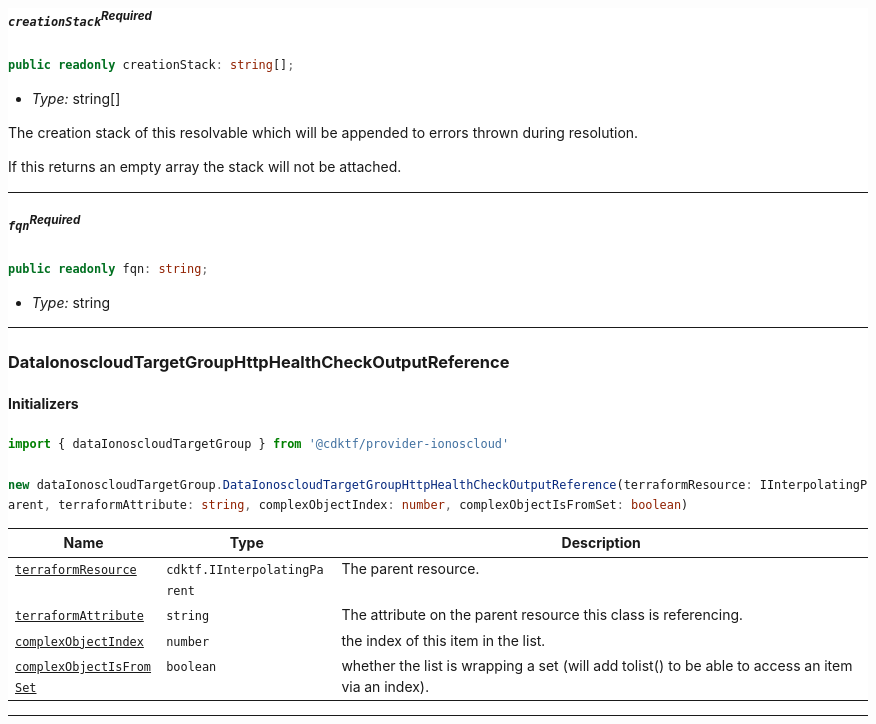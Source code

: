 
##### `creationStack`<sup>Required</sup> <a name="creationStack" id="@cdktf/provider-ionoscloud.dataIonoscloudTargetGroup.DataIonoscloudTargetGroupHttpHealthCheckList.property.creationStack"></a>

```typescript
public readonly creationStack: string[];
```

- *Type:* string[]

The creation stack of this resolvable which will be appended to errors thrown during resolution.

If this returns an empty array the stack will not be attached.

---

##### `fqn`<sup>Required</sup> <a name="fqn" id="@cdktf/provider-ionoscloud.dataIonoscloudTargetGroup.DataIonoscloudTargetGroupHttpHealthCheckList.property.fqn"></a>

```typescript
public readonly fqn: string;
```

- *Type:* string

---


### DataIonoscloudTargetGroupHttpHealthCheckOutputReference <a name="DataIonoscloudTargetGroupHttpHealthCheckOutputReference" id="@cdktf/provider-ionoscloud.dataIonoscloudTargetGroup.DataIonoscloudTargetGroupHttpHealthCheckOutputReference"></a>

#### Initializers <a name="Initializers" id="@cdktf/provider-ionoscloud.dataIonoscloudTargetGroup.DataIonoscloudTargetGroupHttpHealthCheckOutputReference.Initializer"></a>

```typescript
import { dataIonoscloudTargetGroup } from '@cdktf/provider-ionoscloud'

new dataIonoscloudTargetGroup.DataIonoscloudTargetGroupHttpHealthCheckOutputReference(terraformResource: IInterpolatingParent, terraformAttribute: string, complexObjectIndex: number, complexObjectIsFromSet: boolean)
```

| **Name** | **Type** | **Description** |
| --- | --- | --- |
| <code><a href="#@cdktf/provider-ionoscloud.dataIonoscloudTargetGroup.DataIonoscloudTargetGroupHttpHealthCheckOutputReference.Initializer.parameter.terraformResource">terraformResource</a></code> | <code>cdktf.IInterpolatingParent</code> | The parent resource. |
| <code><a href="#@cdktf/provider-ionoscloud.dataIonoscloudTargetGroup.DataIonoscloudTargetGroupHttpHealthCheckOutputReference.Initializer.parameter.terraformAttribute">terraformAttribute</a></code> | <code>string</code> | The attribute on the parent resource this class is referencing. |
| <code><a href="#@cdktf/provider-ionoscloud.dataIonoscloudTargetGroup.DataIonoscloudTargetGroupHttpHealthCheckOutputReference.Initializer.parameter.complexObjectIndex">complexObjectIndex</a></code> | <code>number</code> | the index of this item in the list. |
| <code><a href="#@cdktf/provider-ionoscloud.dataIonoscloudTargetGroup.DataIonoscloudTargetGroupHttpHealthCheckOutputReference.Initializer.parameter.complexObjectIsFromSet">complexObjectIsFromSet</a></code> | <code>boolean</code> | whether the list is wrapping a set (will add tolist() to be able to access an item via an index). |

---